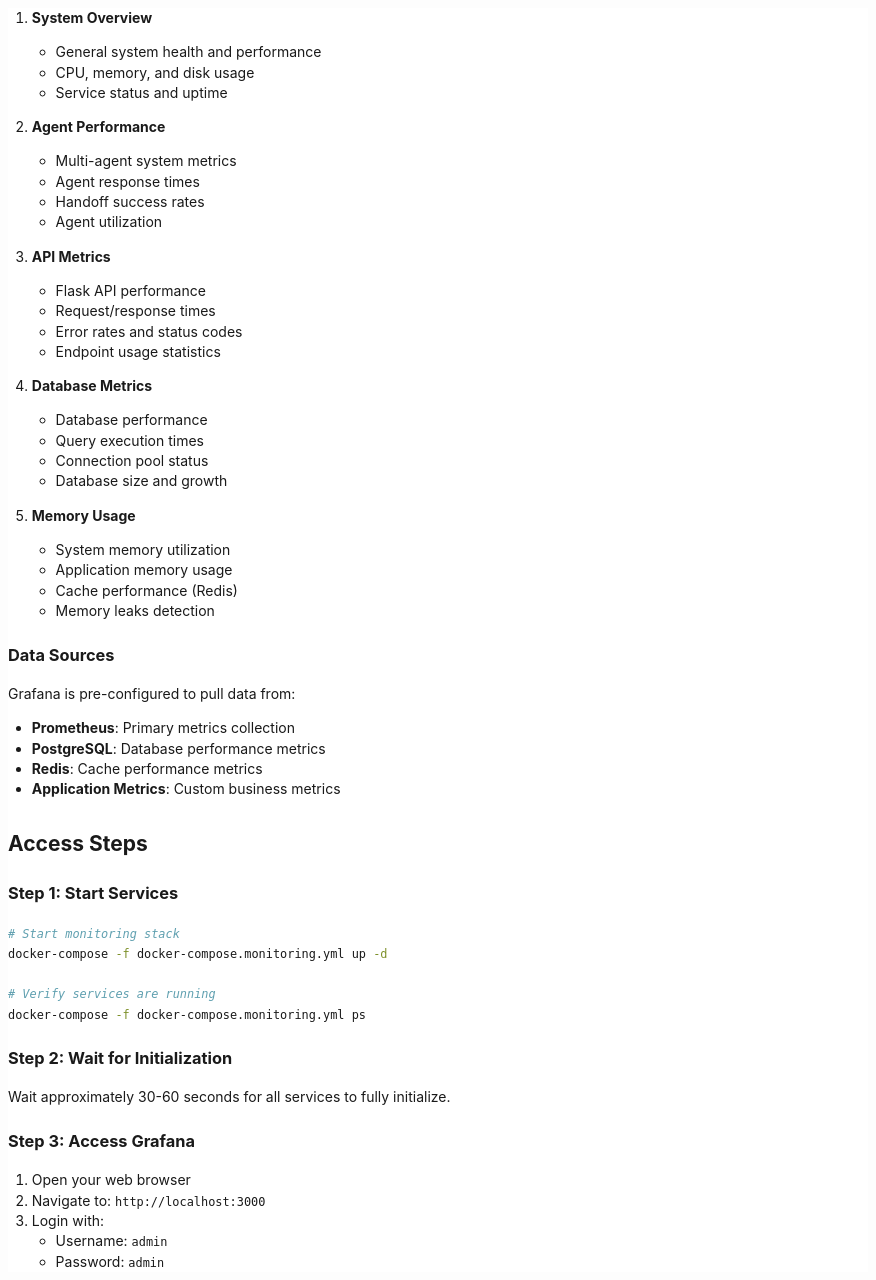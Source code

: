1. **System Overview**
   - General system health and performance
   - CPU, memory, and disk usage
   - Service status and uptime

2. **Agent Performance**
   - Multi-agent system metrics
   - Agent response times
   - Handoff success rates
   - Agent utilization

3. **API Metrics**
   - Flask API performance
   - Request/response times
   - Error rates and status codes
   - Endpoint usage statistics

4. **Database Metrics**
   - Database performance
   - Query execution times
   - Connection pool status
   - Database size and growth

5. **Memory Usage**
   - System memory utilization
   - Application memory usage
   - Cache performance (Redis)
   - Memory leaks detection

### Data Sources
Grafana is pre-configured to pull data from:

- **Prometheus**: Primary metrics collection
- **PostgreSQL**: Database performance metrics
- **Redis**: Cache performance metrics
- **Application Metrics**: Custom business metrics

## Access Steps

### Step 1: Start Services
```bash
# Start monitoring stack
docker-compose -f docker-compose.monitoring.yml up -d

# Verify services are running
docker-compose -f docker-compose.monitoring.yml ps
```

### Step 2: Wait for Initialization
Wait approximately 30-60 seconds for all services to fully initialize.

### Step 3: Access Grafana
1. Open your web browser
2. Navigate to: `http://localhost:3000`
3. Login with:
   - Username: `admin`
   - Password: `admin`
